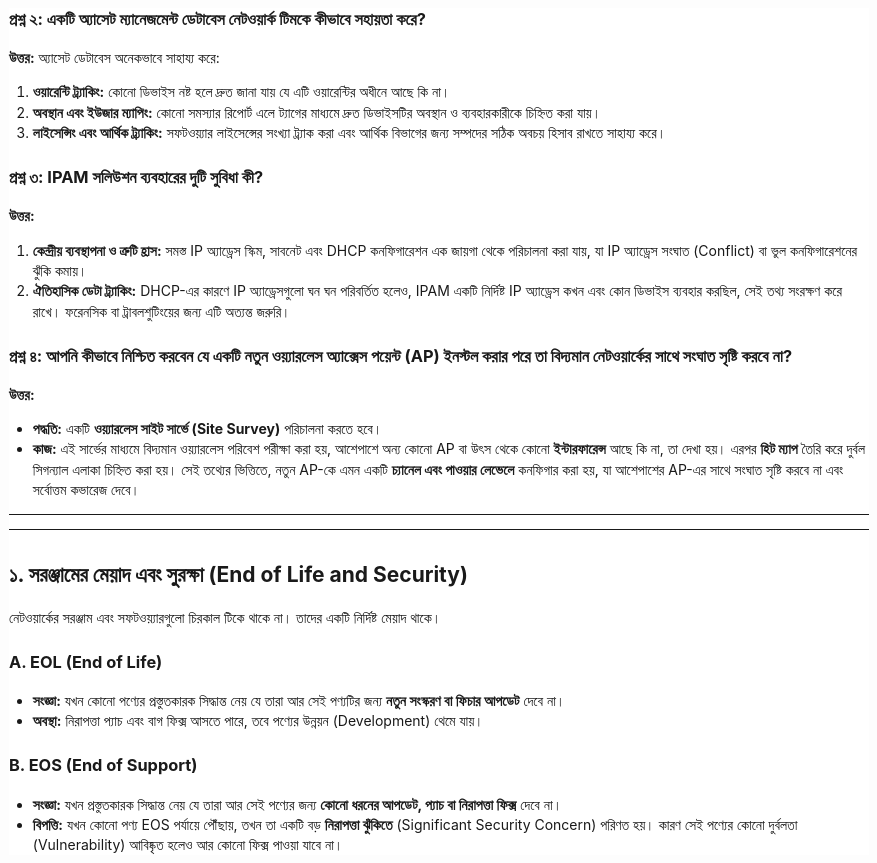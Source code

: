 ### প্রশ্ন ২: একটি অ্যাসেট ম্যানেজমেন্ট ডেটাবেস নেটওয়ার্ক টিমকে কীভাবে সহায়তা করে?

**উত্তর:** অ্যাসেট ডেটাবেস অনেকভাবে সাহায্য করে:
1.  **ওয়ারেন্টি ট্র্যাকিং:** কোনো ডিভাইস নষ্ট হলে দ্রুত জানা যায় যে এটি ওয়ারেন্টির অধীনে আছে কি না।
2.  **অবস্থান এবং ইউজার ম্যাপিং:** কোনো সমস্যার রিপোর্ট এলে ট্যাগের মাধ্যমে দ্রুত ডিভাইসটির অবস্থান ও ব্যবহারকারীকে চিহ্নিত করা যায়।
3.  **লাইসেন্সিং এবং আর্থিক ট্র্যাকিং:** সফটওয়্যার লাইসেন্সের সংখ্যা ট্র্যাক করা এবং আর্থিক বিভাগের জন্য সম্পদের সঠিক অবচয় হিসাব রাখতে সাহায্য করে।

### প্রশ্ন ৩: IPAM সলিউশন ব্যবহারের দুটি সুবিধা কী?

**উত্তর:**
1.  **কেন্দ্রীয় ব্যবস্থাপনা ও ত্রুটি হ্রাস:** সমস্ত IP অ্যাড্রেস স্কিম, সাবনেট এবং DHCP কনফিগারেশন এক জায়গা থেকে পরিচালনা করা যায়, যা IP অ্যাড্রেস সংঘাত (Conflict) বা ভুল কনফিগারেশনের ঝুঁকি কমায়।
2.  **ঐতিহাসিক ডেটা ট্র্যাকিং:** DHCP-এর কারণে IP অ্যাড্রেসগুলো ঘন ঘন পরিবর্তিত হলেও, IPAM একটি নির্দিষ্ট IP অ্যাড্রেস কখন এবং কোন ডিভাইস ব্যবহার করছিল, সেই তথ্য সংরক্ষণ করে রাখে। ফরেনসিক বা ট্রাবলশুটিংয়ের জন্য এটি অত্যন্ত জরুরি।

### প্রশ্ন ৪: আপনি কীভাবে নিশ্চিত করবেন যে একটি নতুন ওয়্যারলেস অ্যাক্সেস পয়েন্ট (AP) ইনস্টল করার পরে তা বিদ্যমান নেটওয়ার্কের সাথে সংঘাত সৃষ্টি করবে না?

**উত্তর:**
* **পদ্ধতি:** একটি **ওয়্যারলেস সাইট সার্ভে (Site Survey)** পরিচালনা করতে হবে।
* **কাজ:** এই সার্ভের মাধ্যমে বিদ্যমান ওয়্যারলেস পরিবেশ পরীক্ষা করা হয়, আশেপাশে অন্য কোনো AP বা উৎস থেকে কোনো **ইন্টারফারেন্স** আছে কি না, তা দেখা হয়। এরপর **হিট ম্যাপ** তৈরি করে দুর্বল সিগন্যাল এলাকা চিহ্নিত করা হয়। সেই তথ্যের ভিত্তিতে, নতুন AP-কে এমন একটি **চ্যানেল এবং পাওয়ার লেভেলে** কনফিগার করা হয়, যা আশেপাশের AP-এর সাথে সংঘাত সৃষ্টি করবে না এবং সর্বোত্তম কভারেজ দেবে।

---
---

## ১. সরঞ্জামের মেয়াদ এবং সুরক্ষা (End of Life and Security)

নেটওয়ার্কের সরঞ্জাম এবং সফটওয়্যারগুলো চিরকাল টিকে থাকে না। তাদের একটি নির্দিষ্ট মেয়াদ থাকে।

### A. EOL (End of Life)

* **সংজ্ঞা:** যখন কোনো পণ্যের প্রস্তুতকারক সিদ্ধান্ত নেয় যে তারা আর সেই পণ্যটির জন্য **নতুন সংস্করণ বা ফিচার আপডেট** দেবে না।
* **অবস্থা:** নিরাপত্তা প্যাচ এবং বাগ ফিক্স আসতে পারে, তবে পণ্যের উন্নয়ন (Development) থেমে যায়।

### B. EOS (End of Support)

* **সংজ্ঞা:** যখন প্রস্তুতকারক সিদ্ধান্ত নেয় যে তারা আর সেই পণ্যের জন্য **কোনো ধরনের আপডেট, প্যাচ বা নিরাপত্তা ফিক্স** দেবে না।
* **বিপত্তি:** যখন কোনো পণ্য EOS পর্যায়ে পৌঁছায়, তখন তা একটি বড় **নিরাপত্তা ঝুঁকিতে** (Significant Security Concern) পরিণত হয়। কারণ সেই পণ্যের কোনো দুর্বলতা (Vulnerability) আবিষ্কৃত হলেও আর কোনো ফিক্স পাওয়া যাবে না।
